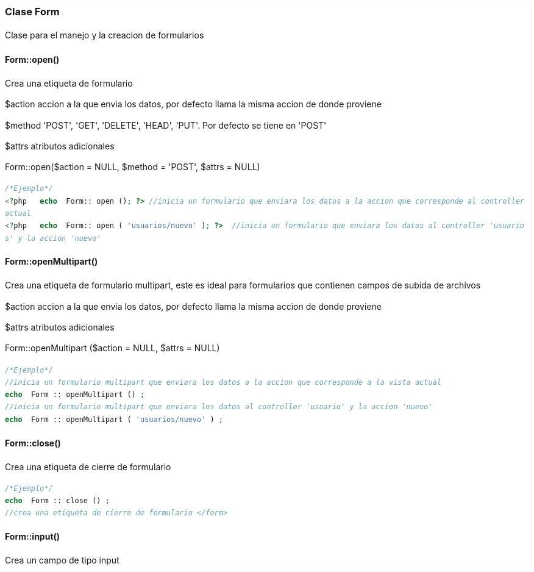 ### Clase Form

Clase para el manejo y la creacion de formularios

#### Form::open()

Crea una etiqueta de formulario

$action accion a la que envia los datos, por defecto llama la misma accion de donde proviene

$method 'POST', 'GET', 'DELETE', 'HEAD', 'PUT'. Por defecto se tiene en 'POST'

$attrs atributos adicionales

Form::open($action = NULL, $method = 'POST', $attrs = NULL)

```php
/*Ejemplo*/  
<?php   echo  Form:: open (); ?> //inicia un formulario que enviara los datos a la accion que corresponde al controller actual  
<?php   echo  Form:: open ( 'usuarios/nuevo' ); ?>  //inicia un formulario que enviara los datos al controller 'usuarios' y la accion 'nuevo'  
```

#### Form::openMultipart()

Crea una etiqueta de formulario multipart, este es ideal para formularios que contienen campos de subida de archivos

$action accion a la que envia los datos, por defecto llama la misma accion de donde proviene

$attrs atributos adicionales

Form::openMultipart ($action = NULL, $attrs = NULL)

```php
/*Ejemplo*/
//inicia un formulario multipart que enviara los datos a la accion que corresponde a la vista actual
echo  Form :: openMultipart () ;
//inicia un formulario multipart que enviara los datos al controller 'usuario' y la accion 'nuevo'  
echo  Form :: openMultipart ( 'usuarios/nuevo' ) ; 
```

#### Form::close()

Crea una etiqueta de cierre de formulario

```php
/*Ejemplo*/
echo  Form :: close () ;
//crea una etiqueta de cierre de formulario </form>  
```

#### Form::input()

Crea un campo de tipo input
